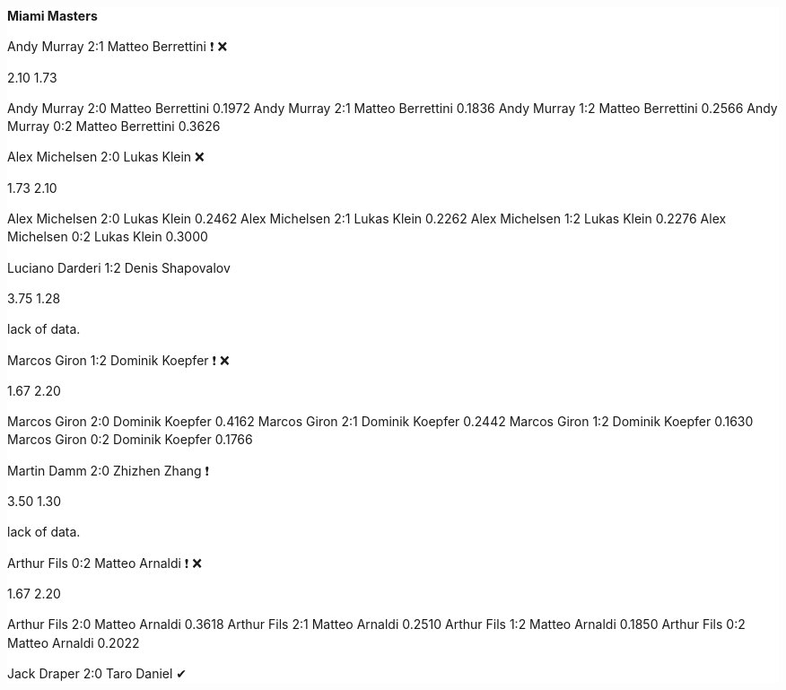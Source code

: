 **Miami Masters**

Andy Murray  2:1  Matteo Berrettini    ❗    ❌

2.10    1.73

Andy Murray 2:0 Matteo Berrettini 0.1972
Andy Murray 2:1 Matteo Berrettini 0.1836
Andy Murray 1:2 Matteo Berrettini 0.2566
Andy Murray 0:2 Matteo Berrettini 0.3626



Alex Michelsen  2:0  Lukas Klein    ❌

1.73    2.10

Alex Michelsen 2:0 Lukas Klein 0.2462
Alex Michelsen 2:1 Lukas Klein 0.2262
Alex Michelsen 1:2 Lukas Klein 0.2276
Alex Michelsen 0:2 Lukas Klein 0.3000



Luciano Darderi  1:2  Denis Shapovalov

3.75    1.28

lack of data.




Marcos Giron  1:2  Dominik Koepfer    ❗    ❌

1.67    2.20

Marcos Giron 2:0 Dominik Koepfer 0.4162
Marcos Giron 2:1 Dominik Koepfer 0.2442
Marcos Giron 1:2 Dominik Koepfer 0.1630
Marcos Giron 0:2 Dominik Koepfer 0.1766



Martin Damm  2:0  Zhizhen Zhang    ❗

3.50    1.30

lack of data.




Arthur Fils  0:2  Matteo Arnaldi    ❗    ❌

1.67    2.20

Arthur Fils 2:0 Matteo Arnaldi 0.3618
Arthur Fils 2:1 Matteo Arnaldi 0.2510
Arthur Fils 1:2 Matteo Arnaldi 0.1850
Arthur Fils 0:2 Matteo Arnaldi 0.2022



Jack Draper  2:0  Taro Daniel    ✔
